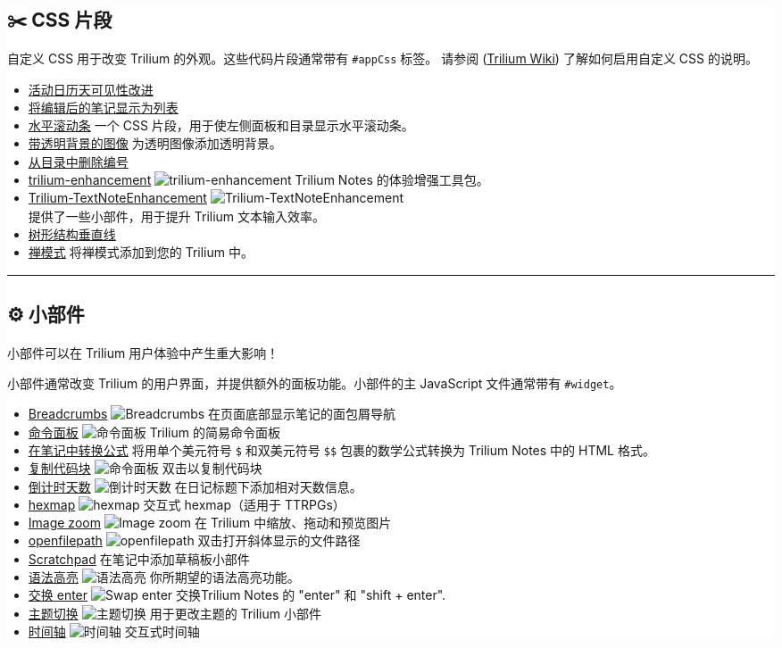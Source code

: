 ## ✂️ CSS 片段

自定义 CSS 用于改变 Trilium 的外观。这些代码片段通常带有 `#appCss` 标签。
请参阅 ([Trilium Wiki](https://github.com/zadam/trilium/wiki/Themes#custom-css)) 了解如何启用自定义 CSS 的说明。

* [活动日历天可见性改进](https://github.com/Nriver/awesome-trilium/issues/30)
* [将编辑后的笔记显示为列表](https://github.com/zadam/trilium/discussions/2670#discussion-3884786)
* [水平滚动条](https://github.com/zadam/trilium/discussions/4706) 一个 CSS 片段，用于使左侧面板和目录显示水平滚动条。
* [带透明背景的图像](https://github.com/TriliumNext/Notes/issues/361) 为透明图像添加透明背景。
* [从目录中删除编号](https://github.com/zadam/trilium/discussions/3873#discussioncomment-5710601)
* [trilium-enhancement](https://github.com/Nriver/trilium-enhancement) ![trilium-enhancement](https://img.shields.io/github/last-commit/Nriver/trilium-enhancement) Trilium Notes 的体验增强工具包。
* [Trilium-TextNoteEnhancement](https://github.com/SiriusXT/Trilium-TextNoteEnhancement) ![Trilium-TextNoteEnhancement](https://img.shields.io/github/last-commit/SiriusXT/Trilium-TextNoteEnhancement)  
  提供了一些小部件，用于提升 Trilium 文本输入效率。
* [树形结构垂直线](https://github.com/zadam/trilium/issues/3892#issuecomment-1530144842)
* [禅模式](https://github.com/Nriver/awesome-trilium/issues/44) 将禅模式添加到您的 Trilium 中。

---

## ⚙️ 小部件

小部件可以在 Trilium 用户体验中产生重大影响！

小部件通常改变 Trilium 的用户界面，并提供额外的面板功能。小部件的主 JavaScript 文件通常带有 `#widget`。

* [Breadcrumbs](https://github.com/rauenzi/Trilium-Breadcrumbs) ![Breadcrumbs](https://img.shields.io/github/last-commit/rauenzi/Trilium-Breadcrumbs)
  在页面底部显示笔记的面包屑导航
* [命令面板](https://github.com/justyns/trilium-scripts) ![命令面板](https://img.shields.io/github/last-commit/justyns/trilium-scripts)
  Trilium 的简易命令面板
* [在笔记中转换公式](https://github.com/zadam/trilium/discussions/4792)
  将用单个美元符号 `$` 和双美元符号 `$$` 包裹的数学公式转换为 Trilium Notes 中的 HTML 格式。
* [复制代码块](https://github.com/Nriver/copy-code-block-widget) ![命令面板](https://img.shields.io/github/last-commit/Nriver/copy-code-block-widget)
  双击以复制代码块
* [倒计时天数](https://github.com/Nriver/countdown-days-widget) ![倒计时天数](https://img.shields.io/github/last-commit/Nriver/countdown-days-widget)
  在日记标题下添加相对天数信息。
* [hexmap](https://gitlab.com/QuentinLeCaignec/trilium-hexmap) ![hexmap](https://img.shields.io/gitlab/last-commit/QuentinLeCaignec/trilium-hexmap)
  交互式 hexmap（适用于 TTRPGs）
* [Image zoom](https://github.com/Nriver/image-zoom-widget) ![Image zoom](https://img.shields.io/github/last-commit/Nriver/image-zoom-widget)
  在 Trilium 中缩放、拖动和预览图片
* [openfilepath](https://gist.github.com/laundmo/de1f386fac9f9e797fd77022d63967c9) ![openfilepath](https://img.shields.io/github/gist/last-commit/de1f386fac9f9e797fd77022d63967c9)
  双击打开斜体显示的文件路径
* [Scratchpad](https://github.com/zadam/trilium/discussions/1613#discussioncomment-638984)
  在笔记中添加草稿板小部件
* [语法高亮](https://github.com/antoniotejada/Trilium-SyntaxHighlightWidget) ![语法高亮](https://img.shields.io/github/last-commit/antoniotejada/Trilium-SyntaxHighlightWidget)
  你所期望的语法高亮功能。
* [交换 enter](https://github.com/Nriver/swap-enter-widget) ![Swap enter](https://img.shields.io/github/last-commit/Nriver/swap-enter-widget)
  交换Trilium Notes 的 "enter" 和 "shift + enter".
* [主题切换](https://github.com/madodig/trilium-widget-theme-switch) ![主题切换](https://img.shields.io/github/last-commit/madodig/trilium-widget-theme-switch)
  用于更改主题的 Trilium 小部件
* [时间轴](https://gitlab.com/QuentinLeCaignec/trilium-timeline) ![时间轴](https://img.shields.io/gitlab/last-commit/QuentinLeCaignec/trilium-timeline)
  交互式时间轴